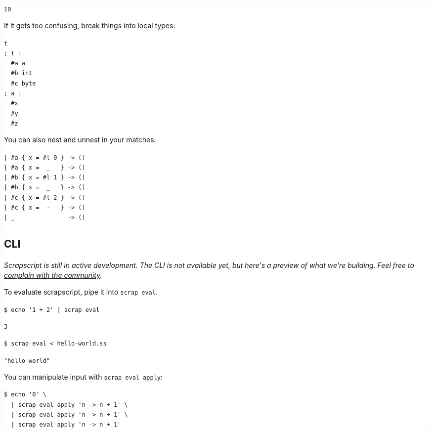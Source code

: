 ```{.language-haskell .result}
10
```

If it gets too confusing, break things into local types:

```{.language-haskell}
t
; t :
  #a a
  #b int
  #c byte
; a :
  #x
  #y
  #z
```

You can also nest and unnest in your matches:

```{.language-haskell}
| #a { x = #l 0 } -> ()
| #a { x =  _   } -> ()
| #b { x = #l 1 } -> ()
| #b { x =  _   } -> ()
| #c { x = #l 2 } -> ()
| #c { x =  -   } -> ()
| _               -> ()
```

## CLI

_Scrapscript is still in active development. The CLI is not available yet, but
here's a preview of what we're building. Feel free to
[complain with the community](https://scrapscript.discourse.group)._

To evaluate scrapscript, pipe it into `scrap eval`.

```{.language-bash}
$ echo '1 + 2' | scrap eval
```

```{.language-haskell .result}
3
```

```{.language-bash}
$ scrap eval < hello-world.ss
```

```{.language-haskell .result}
"hello world"
```

You can manipulate input with `scrap eval apply`:

```{.language-bash}
$ echo '0' \
  | scrap eval apply 'n -> n + 1' \
  | scrap eval apply 'n -> n + 1' \
  | scrap eval apply 'n -> n + 1'
```
